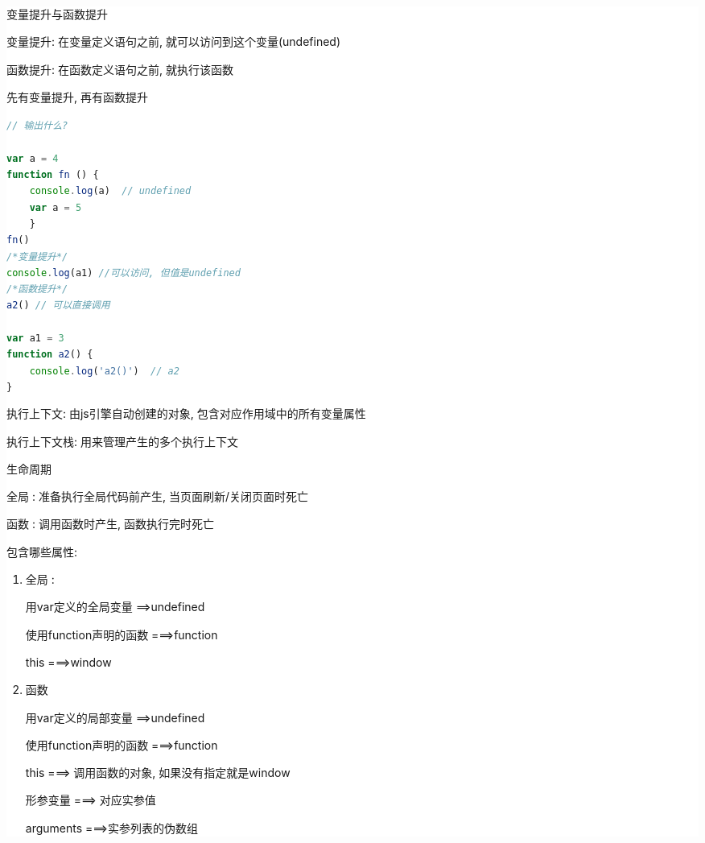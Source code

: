  变量提升与函数提升

  变量提升: 在变量定义语句之前, 就可以访问到这个变量(undefined)

  函数提升: 在函数定义语句之前, 就执行该函数

  先有变量提升, 再有函数提升

```js
// 输出什么?

var a = 4
function fn () {
    console.log(a)  // undefined
    var a = 5
    }
fn()
/*变量提升*/
console.log(a1) //可以访问, 但值是undefined
/*函数提升*/
a2() // 可以直接调用

var a1 = 3
function a2() {
    console.log('a2()')  // a2
}
```

  执行上下文: 由js引擎自动创建的对象, 包含对应作用域中的所有变量属性

  执行上下文栈: 用来管理产生的多个执行上下文

 

 生命周期

  全局 : 准备执行全局代码前产生, 当页面刷新/关闭页面时死亡

  函数 : 调用函数时产生, 函数执行完时死亡

 包含哪些属性:

1. 全局 : 

   用var定义的全局变量  ==>undefined

   使用function声明的函数  ===>function

   this  ===>window

2. 函数

   用var定义的局部变量  ==>undefined

   使用function声明的函数  ===>function

   this  ===> 调用函数的对象, 如果没有指定就是window 

   形参变量  ===> 对应实参值

   arguments ===>实参列表的伪数组
